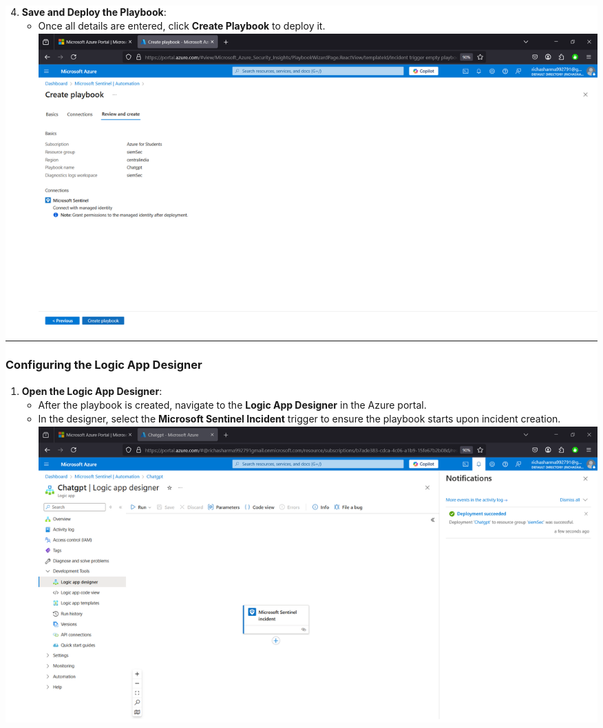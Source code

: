4. **Save and Deploy the Playbook**:  
   - Once all details are entered, click **Create Playbook** to deploy it.
![Alt text](screenshots/create_playbook3.png)

---

### Configuring the Logic App Designer

1. **Open the Logic App Designer**:  
   - After the playbook is created, navigate to the **Logic App Designer** in the Azure portal.
   - In the designer, select the **Microsoft Sentinel Incident** trigger to ensure the playbook starts upon incident creation.
![Alt text](screenshots/logic_app_designer.png)
